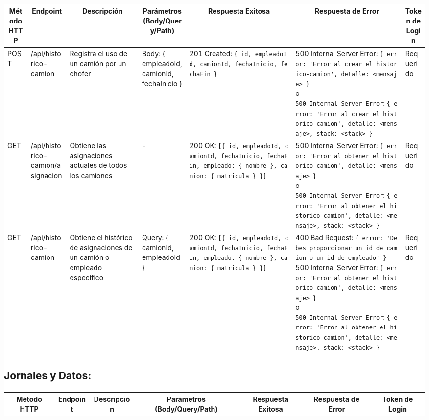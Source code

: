 | Método HTTP | Endpoint                         | Descripción                                                             | Parámetros (Body/Query/Path)                | Respuesta Exitosa                                                                                            | Respuesta de Error                                                                                                                                                                                                                                                                                                           | Token de Login |
| ----------- | -------------------------------- | ----------------------------------------------------------------------- | ------------------------------------------- | ------------------------------------------------------------------------------------------------------------ | ---------------------------------------------------------------------------------------------------------------------------------------------------------------------------------------------------------------------------------------------------------------------------------------------------------------------------- | -------------- |
| POST        | /api/historico-camion            | Registra el uso de un camión por un chofer                              | Body: { empleadoId, camionId, fechaInicio } | 201 Created: `{ id, empleadoId, camionId, fechaInicio, fechaFin }`                                           | 500 Internal Server Error: `{ error: 'Error al crear el historico-camion', detalle: <mensaje> }` <br>o <br>`500 Internal Server Error`: `{ error: 'Error al crear el historico-camion', detalle: <mensaje>, stack: <stack> }`                                                                                                | Requerido      |
| GET         | /api/historico-camion/asignacion | Obtiene las asignaciones actuales de todos los camiones                 | \-                                          | 200 OK: `[{ id, empleadoId, camionId, fechaInicio, fechaFin, empleado: { nombre }, camion: { matricula } }]` | 500 Internal Server Error: `{ error: 'Error al obtener el historico-camion', detalle: <mensaje> }` <br>o <br>`500 Internal Server Error`: `{ error: 'Error al obtener el historico-camion', detalle: <mensaje>, stack: <stack> }`                                                                                            | Requerido      |
| GET         | /api/historico-camion            | Obtiene el histórico de asignaciones de un camión o empleado específico | Query: { camionId, empleadoId }             | 200 OK: `[{ id, empleadoId, camionId, fechaInicio, fechaFin, empleado: { nombre }, camion: { matricula } }]` | 400 Bad Request: `{ error: 'Debes proporcionar un id de camion o un id de empleado' }` <br>500 Internal Server Error: `{ error: 'Error al obtener el historico-camion', detalle: <mensaje> }` <br>o <br>`500 Internal Server Error`: `{ error: 'Error al obtener el historico-camion', detalle: <mensaje>, stack: <stack> }` | Requerido      |

## Jornales y Datos:

| Método HTTP | Endpoint                                                 | Descripción                                                                        | Parámetros (Body/Query/Path)                                                                                                                                                                                                       | Respuesta Exitosa                                                                                                                  | Respuesta de Error                                                                                                                                                                                                                                                                                                                                                                                                                                                                                                                                                                                                  | Token de Login   |
| ----------- | -------------------------------------------------------- | ---------------------------------------------------------------------------------- | ---------------------------------------------------------------------------------------------------------------------------------------------------------------------------------------------------------------------------------- | ---------------------------------------------------------------------------------------------------------------------------------- | ------------------------------------------------------------------------------------------------------------------------------------------------------------------------------------------------------------------------------------------------------------------------------------------------------------------------------------------------------------------------------------------------------------------------------------------------------------------------------------------------------------------------------------------------------------------------------------------------------------------- | ---------------- |